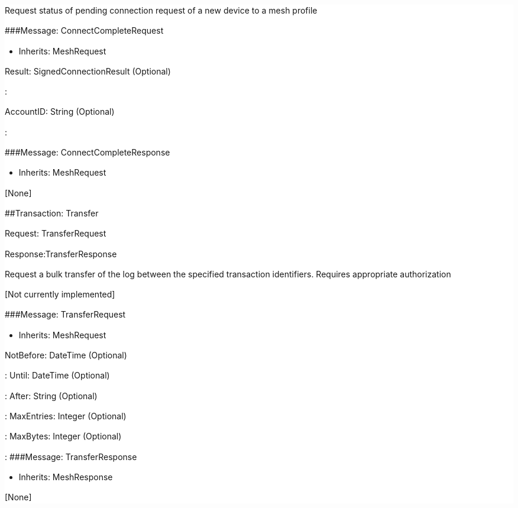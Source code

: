 Request status of pending connection request of a new device 
to a mesh profile

###Message: ConnectCompleteRequest

* Inherits: MeshRequest




Result: SignedConnectionResult (Optional)

:

AccountID: String (Optional)

:

###Message: ConnectCompleteResponse

* Inherits: MeshRequest



[None]

##Transaction: Transfer

Request: TransferRequest

Response:TransferResponse

Request a bulk transfer of the log between the specified transaction
identifiers. Requires appropriate authorization

[Not currently implemented]

###Message: TransferRequest

* Inherits: MeshRequest


NotBefore: DateTime (Optional)

:
Until: DateTime (Optional)

:
After: String (Optional)

:
MaxEntries: Integer (Optional)

:
MaxBytes: Integer (Optional)

:
###Message: TransferResponse

* Inherits: MeshResponse

[None]

